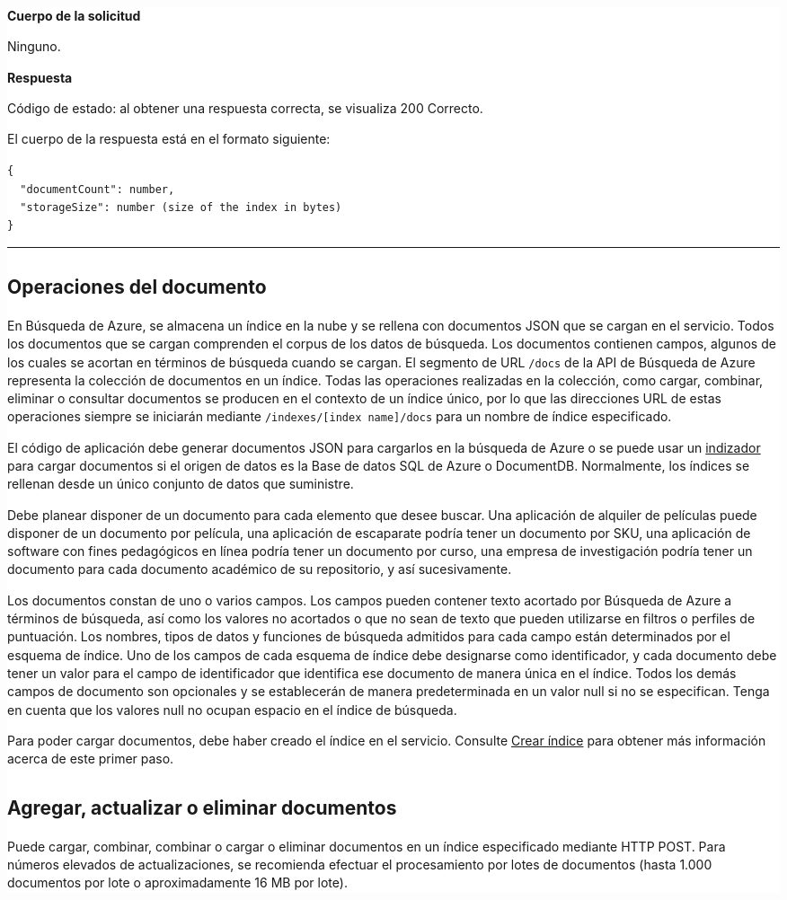 **Cuerpo de la solicitud**

Ninguno.

**Respuesta**

Código de estado: al obtener una respuesta correcta, se visualiza 200 Correcto.

El cuerpo de la respuesta está en el formato siguiente:

    {
      "documentCount": number,
	  "storageSize": number (size of the index in bytes)
    }

________________________________________
<a name="DocOps"></a>
## Operaciones del documento #

En Búsqueda de Azure, se almacena un índice en la nube y se rellena con documentos JSON que se cargan en el servicio. Todos los documentos que se cargan comprenden el corpus de los datos de búsqueda. Los documentos contienen campos, algunos de los cuales se acortan en términos de búsqueda cuando se cargan. El segmento de URL `/docs` de la API de Búsqueda de Azure representa la colección de documentos en un índice. Todas las operaciones realizadas en la colección, como cargar, combinar, eliminar o consultar documentos se producen en el contexto de un índice único, por lo que las direcciones URL de estas operaciones siempre se iniciarán mediante `/indexes/[index name]/docs` para un nombre de índice especificado.

El código de aplicación debe generar documentos JSON para cargarlos en la búsqueda de Azure o se puede usar un [indizador](https://msdn.microsoft.com/library/dn946891.aspx) para cargar documentos si el origen de datos es la Base de datos SQL de Azure o DocumentDB. Normalmente, los índices se rellenan desde un único conjunto de datos que suministre.

Debe planear disponer de un documento para cada elemento que desee buscar. Una aplicación de alquiler de películas puede disponer de un documento por película, una aplicación de escaparate podría tener un documento por SKU, una aplicación de software con fines pedagógicos en línea podría tener un documento por curso, una empresa de investigación podría tener un documento para cada documento académico de su repositorio, y así sucesivamente.

Los documentos constan de uno o varios campos. Los campos pueden contener texto acortado por Búsqueda de Azure a términos de búsqueda, así como los valores no acortados o que no sean de texto que pueden utilizarse en filtros o perfiles de puntuación. Los nombres, tipos de datos y funciones de búsqueda admitidos para cada campo están determinados por el esquema de índice. Uno de los campos de cada esquema de índice debe designarse como identificador, y cada documento debe tener un valor para el campo de identificador que identifica ese documento de manera única en el índice. Todos los demás campos de documento son opcionales y se establecerán de manera predeterminada en un valor null si no se especifican. Tenga en cuenta que los valores null no ocupan espacio en el índice de búsqueda.

Para poder cargar documentos, debe haber creado el índice en el servicio. Consulte [Crear índice](#CreateIndex) para obtener más información acerca de este primer paso.

<a name="AddOrUpdateDocuments"></a>
## Agregar, actualizar o eliminar documentos

Puede cargar, combinar, combinar o cargar o eliminar documentos en un índice especificado mediante HTTP POST. Para números elevados de actualizaciones, se recomienda efectuar el procesamiento por lotes de documentos (hasta 1.000 documentos por lote o aproximadamente 16 MB por lote).
